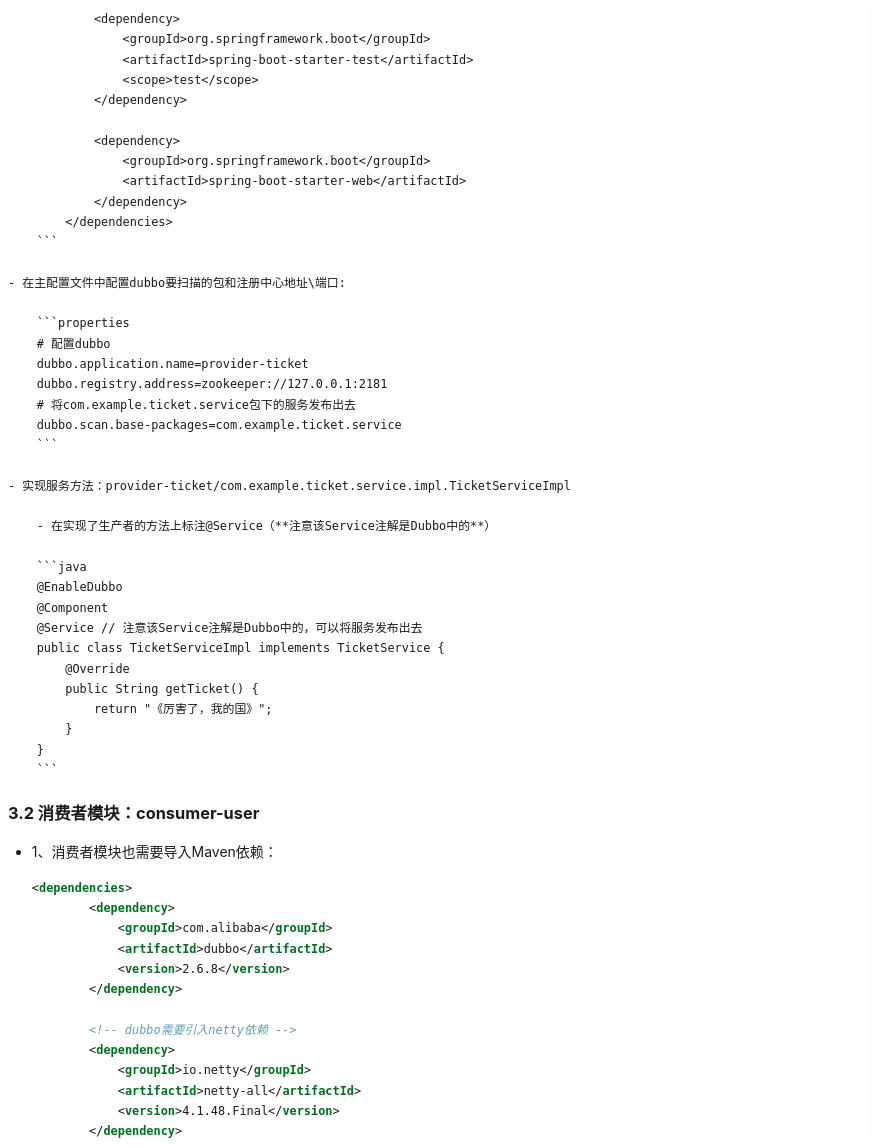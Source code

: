         		<dependency>
        			<groupId>org.springframework.boot</groupId>
        			<artifactId>spring-boot-starter-test</artifactId>
        			<scope>test</scope>
        		</dependency>
        
        		<dependency>
        			<groupId>org.springframework.boot</groupId>
        			<artifactId>spring-boot-starter-web</artifactId>
        		</dependency>
        	</dependencies>
        ```

    - 在主配置文件中配置dubbo要扫描的包和注册中心地址\端口:

        ```properties
        # 配置dubbo
        dubbo.application.name=provider-ticket
        dubbo.registry.address=zookeeper://127.0.0.1:2181
        # 将com.example.ticket.service包下的服务发布出去
        dubbo.scan.base-packages=com.example.ticket.service
        ```

    - 实现服务方法：provider-ticket/com.example.ticket.service.impl.TicketServiceImpl

        - 在实现了生产者的方法上标注@Service（**注意该Service注解是Dubbo中的**）

        ```java
        @EnableDubbo
        @Component
        @Service // 注意该Service注解是Dubbo中的，可以将服务发布出去
        public class TicketServiceImpl implements TicketService {
            @Override
            public String getTicket() {
                return "《厉害了，我的国》";
            }
        }
        ```

### 3.2 消费者模块：consumer-user

- 1、消费者模块也需要导入Maven依赖：

    ```xml
    <dependencies>
    		<dependency>
    			<groupId>com.alibaba</groupId>
    			<artifactId>dubbo</artifactId>
    			<version>2.6.8</version>
    		</dependency>
    
    		<!-- dubbo需要引入netty依赖 -->
    		<dependency>
    			<groupId>io.netty</groupId>
    			<artifactId>netty-all</artifactId>
    			<version>4.1.48.Final</version>
    		</dependency>
    